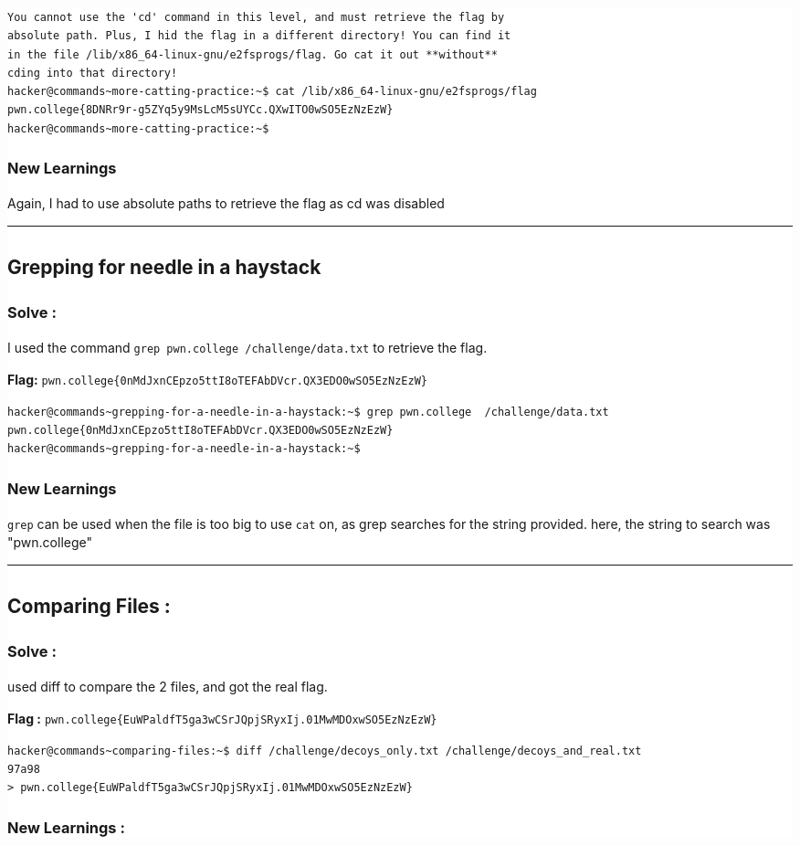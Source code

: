 ```
You cannot use the 'cd' command in this level, and must retrieve the flag by 
absolute path. Plus, I hid the flag in a different directory! You can find it 
in the file /lib/x86_64-linux-gnu/e2fsprogs/flag. Go cat it out **without** 
cding into that directory!
hacker@commands~more-catting-practice:~$ cat /lib/x86_64-linux-gnu/e2fsprogs/flag
pwn.college{8DNRr9r-g5ZYq5y9MsLcM5sUYCc.QXwITO0wSO5EzNzEzW}
hacker@commands~more-catting-practice:~$ 
```

### New Learnings

Again, I had to use absolute paths to retrieve the flag as cd was disabled

---

## Grepping for needle in a haystack

### Solve : 

I used the command `grep pwn.college /challenge/data.txt` to retrieve the flag.

**Flag:** `pwn.college{0nMdJxnCEpzo5ttI8oTEFAbDVcr.QX3EDO0wSO5EzNzEzW}`

```
hacker@commands~grepping-for-a-needle-in-a-haystack:~$ grep pwn.college  /challenge/data.txt
pwn.college{0nMdJxnCEpzo5ttI8oTEFAbDVcr.QX3EDO0wSO5EzNzEzW}
hacker@commands~grepping-for-a-needle-in-a-haystack:~$ 
```


### New Learnings

`grep` can be used when the file is too big to use `cat` on, as grep searches for the string provided.
here, the string to search was "pwn.college"

---

## Comparing Files : 

### Solve : 
used diff to compare the 2 files, and got the real flag.

**Flag :** `pwn.college{EuWPaldfT5ga3wCSrJQpjSRyxIj.01MwMDOxwSO5EzNzEzW}` 

```
hacker@commands~comparing-files:~$ diff /challenge/decoys_only.txt /challenge/decoys_and_real.txt
97a98
> pwn.college{EuWPaldfT5ga3wCSrJQpjSRyxIj.01MwMDOxwSO5EzNzEzW}

```

### New Learnings : 
